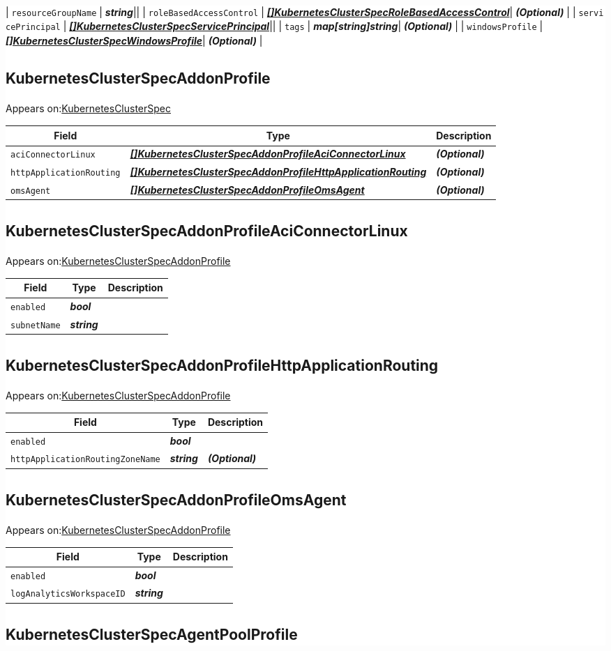 | `resourceGroupName` | ***string***||
| `roleBasedAccessControl` | ***[[]KubernetesClusterSpecRoleBasedAccessControl](#kubernetesclusterspecrolebasedaccesscontrol)***| ***(Optional)*** |
| `servicePrincipal` | ***[[]KubernetesClusterSpecServicePrincipal](#kubernetesclusterspecserviceprincipal)***||
| `tags` | ***map[string]string***| ***(Optional)*** |
| `windowsProfile` | ***[[]KubernetesClusterSpecWindowsProfile](#kubernetesclusterspecwindowsprofile)***| ***(Optional)*** |
## KubernetesClusterSpecAddonProfile

Appears on:[KubernetesClusterSpec](#kubernetesclusterspec)

| Field | Type | Description |
| ------ | ----- | ----------- |
| `aciConnectorLinux` | ***[[]KubernetesClusterSpecAddonProfileAciConnectorLinux](#kubernetesclusterspecaddonprofileaciconnectorlinux)***| ***(Optional)*** |
| `httpApplicationRouting` | ***[[]KubernetesClusterSpecAddonProfileHttpApplicationRouting](#kubernetesclusterspecaddonprofilehttpapplicationrouting)***| ***(Optional)*** |
| `omsAgent` | ***[[]KubernetesClusterSpecAddonProfileOmsAgent](#kubernetesclusterspecaddonprofileomsagent)***| ***(Optional)*** |
## KubernetesClusterSpecAddonProfileAciConnectorLinux

Appears on:[KubernetesClusterSpecAddonProfile](#kubernetesclusterspecaddonprofile)

| Field | Type | Description |
| ------ | ----- | ----------- |
| `enabled` | ***bool***||
| `subnetName` | ***string***||
## KubernetesClusterSpecAddonProfileHttpApplicationRouting

Appears on:[KubernetesClusterSpecAddonProfile](#kubernetesclusterspecaddonprofile)

| Field | Type | Description |
| ------ | ----- | ----------- |
| `enabled` | ***bool***||
| `httpApplicationRoutingZoneName` | ***string***| ***(Optional)*** |
## KubernetesClusterSpecAddonProfileOmsAgent

Appears on:[KubernetesClusterSpecAddonProfile](#kubernetesclusterspecaddonprofile)

| Field | Type | Description |
| ------ | ----- | ----------- |
| `enabled` | ***bool***||
| `logAnalyticsWorkspaceID` | ***string***||
## KubernetesClusterSpecAgentPoolProfile
